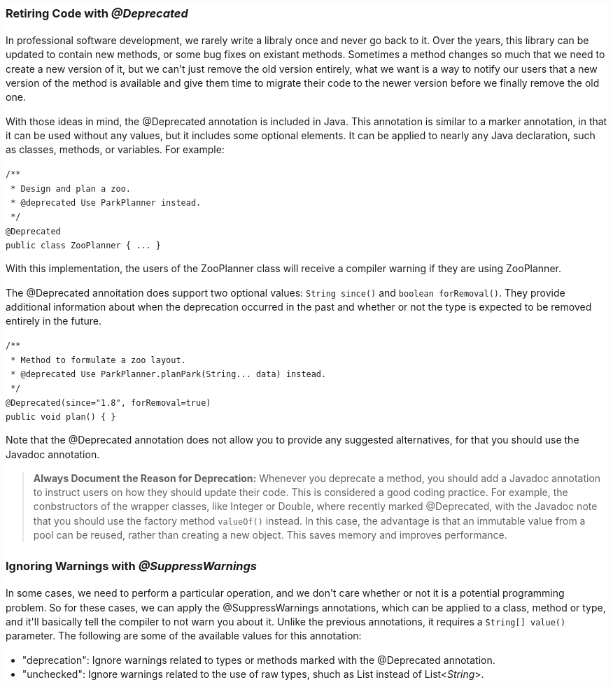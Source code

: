 ### Retiring Code with *@Deprecated*

In professional software development, we rarely write a libraly once and never go back to it. Over the years, this library can be updated to contain new methods, or some bug fixes on existant methods. Sometimes a method changes so much that we need to create a new version of it, but we can't just remove the old version entirely, what we want is a way to notify our users that a new version of the method is available and give them time to migrate their code to the newer version before we finally remove the old one. 

With those ideas in mind, the @Deprecated annotation is included in Java. This annotation is similar to a marker annotation, in that it can be used without any values, but it includes some optional elements. It can be applied to nearly any Java declaration, such as classes, methods, or variables. For example: 

    /**
     * Design and plan a zoo. 
     * @deprecated Use ParkPlanner instead.
     */  
    @Deprecated
    public class ZooPlanner { ... }

With this implementation, the users of the ZooPlanner class will receive a compiler warning if they are using ZooPlanner. 

The @Deprecated annoitation does support two optional values: `String since()` and `boolean forRemoval()`. They provide additional information about when the deprecation occurred in the past and whether or not the type is expected to be removed entirely in the future.

    /**
     * Method to formulate a zoo layout. 
     * @deprecated Use ParkPlanner.planPark(String... data) instead.
     */  
    @Deprecated(since="1.8", forRemoval=true)
    public void plan() { }

Note that the @Deprecated annotation does not allow you to provide any suggested alternatives, for that you should use the Javadoc annotation.

> **Always Document the Reason for Deprecation:** Whenever you deprecate a method, you should add a Javadoc annotation to instruct users on how they should update their code. This is considered a good coding practice. For example, the conbstructors of the wrapper classes, like Integer or Double, where recently marked @Deprecated, with the Javadoc note that you should use the factory method `valueOf()` instead. In this case, the advantage is that an immutable value from a pool can be reused, rather than creating a new object. This saves memory and improves performance.

### Ignoring Warnings with *@SuppressWarnings* 

In some cases, we need to perform a particular operation, and we don't care whether or not it is a potential programming problem. So for these cases, we can apply the @SuppressWarnings annotations, which can be applied to a class, method or type, and it'll basically tell the compiler to not warn you about it. Unlike the previous annotations, it requires a `String[] value()` parameter. The following are some of the available values for this annotation:

- "deprecation": Ignore warnings related to types or methods marked with the @Deprecated annotation.
- "unchecked": Ignore warnings related to the use of raw types, shuch as List instead of List<*String*>.
